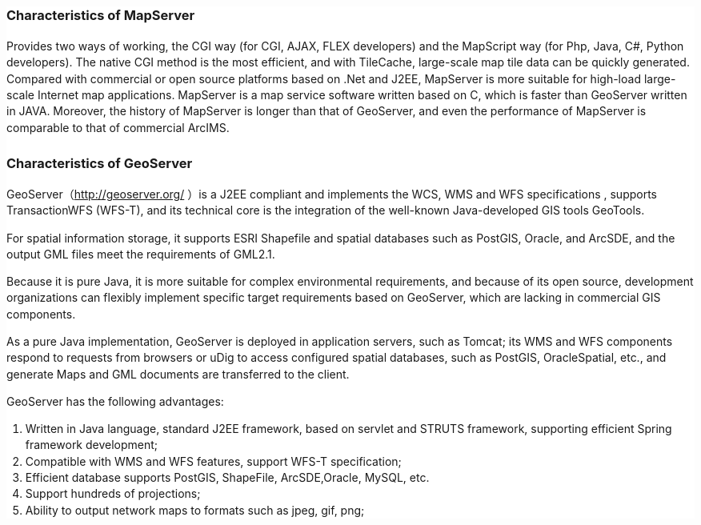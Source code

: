 ### Characteristics of MapServer

Provides two ways of working, the CGI way (for CGI, AJAX, FLEX developers) and the MapScript way (for Php, Java, C#, Python developers). The native CGI method is the most efficient, and with TileCache, large-scale map tile data can be quickly generated.
Compared with commercial or open source platforms based on .Net and J2EE, MapServer is more suitable for high-load large-scale Internet map applications. MapServer is a map service software written based on C, which is faster than GeoServer written in JAVA. Moreover, the history of MapServer is longer than that of GeoServer, and even the performance of MapServer is comparable to that of commercial ArcIMS.

### Characteristics of GeoServer

GeoServer（<a href="http://geoserver.org/" target="_blank">http://geoserver.org/</a> ）is a J2EE compliant and implements the WCS, WMS and WFS specifications , supports TransactionWFS (WFS-T), and its technical core is the integration of the well-known Java-developed GIS tools GeoTools.

For spatial information storage, it supports ESRI Shapefile and spatial databases such as PostGIS, Oracle, and ArcSDE, and the output GML files meet the requirements of GML2.1.

Because it is pure Java, it is more suitable for complex environmental requirements, and because of its open source, development organizations can flexibly implement specific target requirements based on GeoServer, which are lacking in commercial GIS components.

As a pure Java implementation, GeoServer is deployed in application servers, such as Tomcat; its WMS and WFS components respond to requests from browsers or uDig to access configured spatial databases, such as PostGIS, OracleSpatial, etc., and generate Maps and GML documents are transferred to the client.

GeoServer has the following advantages:

1. Written in Java language, standard J2EE framework, based on servlet and STRUTS framework, supporting efficient Spring framework development;
1. Compatible with WMS and WFS features, support WFS-T specification;
1. Efficient database supports PostGIS, ShapeFile, ArcSDE,Oracle, MySQL, etc.
1. Support hundreds of projections;
1. Ability to output network maps to formats such as jpeg, gif, png;





